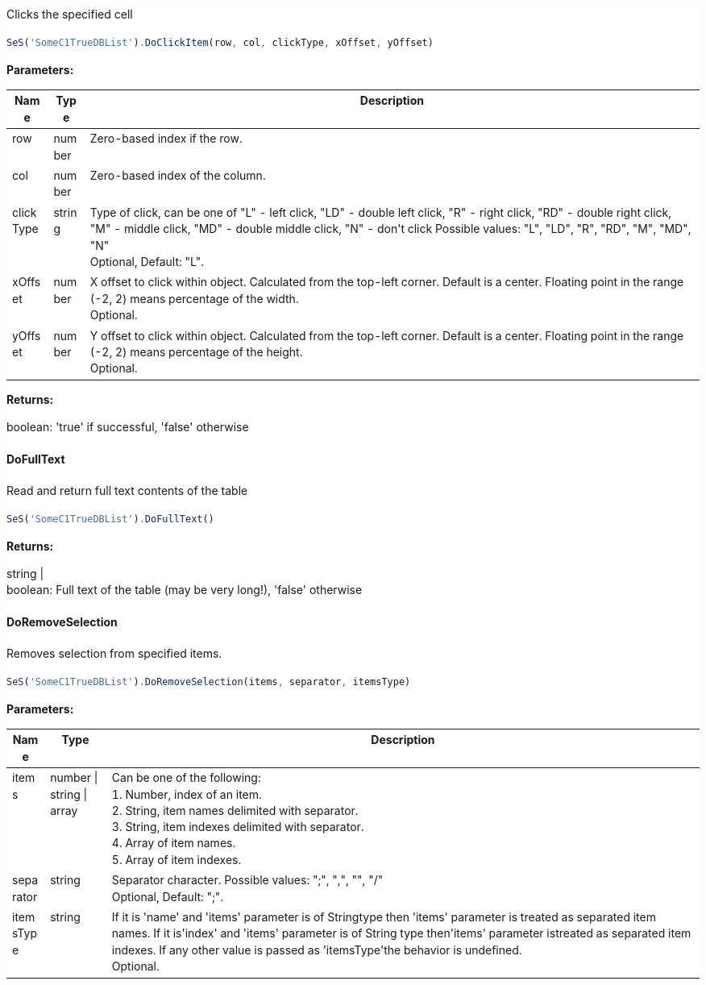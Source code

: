 Clicks the specified cell

```javascript
SeS('SomeC1TrueDBList').DoClickItem(row, col, clickType, xOffset, yOffset)
```


**Parameters:**

|  **Name** | **Type** | **Description** |
| ---------- | -------- | --------------- |
| row | number |  Zero-based index if the row. |
| col | number |  Zero-based index of the column. |
| clickType | string |  Type of click, can be one of "L" - left click, "LD" - double left click, "R" - right click, "RD" - double right click, "M" - middle click, "MD" - double middle click, "N" - don't click Possible values: "L", "LD", "R", "RD", "M", "MD", "N"<br>Optional, Default: "L". |
| xOffset | number |  X offset to click within object. Calculated from the top-left corner. Default is a center. Floating point in the range (-2, 2) means percentage of the width.<br>Optional. |
| yOffset | number |  Y offset to click within object. Calculated from the top-left corner. Default is a center. Floating point in the range (-2, 2) means percentage of the height.<br>Optional. |




**Returns:**

boolean: 'true' if successful, 'false' otherwise



<a name="see.also.c1truedblist.doclickitem"></a>

<a name="DoFullText"></a>    
#### DoFullText

Read and return full text contents of the table

```javascript
SeS('SomeC1TrueDBList').DoFullText()
```




**Returns:**

string | <br>boolean: Full text of the table (may be very long!), 'false' otherwise



<a name="see.also.c1truedblist.dofulltext"></a>

<a name="DoRemoveSelection"></a>    
#### DoRemoveSelection

Removes selection from specified items.

```javascript
SeS('SomeC1TrueDBList').DoRemoveSelection(items, separator, itemsType)
```


**Parameters:**

|  **Name** | **Type** | **Description** |
| ---------- | -------- | --------------- |
| items | number \| string \| array |  Can be one of the following:<br>1. Number, index of an item.<br>2. String, item names delimited with separator.<br>3. String, item indexes delimited with separator.<br>4. Array of item names.<br>5. Array of item indexes. |
| separator | string |  Separator character. Possible values: ";", ",", "\", "/"<br>Optional, Default: ";". |
| itemsType | string |  If it is 'name' and 'items' parameter is of Stringtype then 'items' parameter is treated as separated item names. If it is'index' and 'items' parameter is of String type then'items' parameter istreated as separated item indexes. If any other value is passed as 'itemsType'the behavior is undefined.<br>Optional. |
